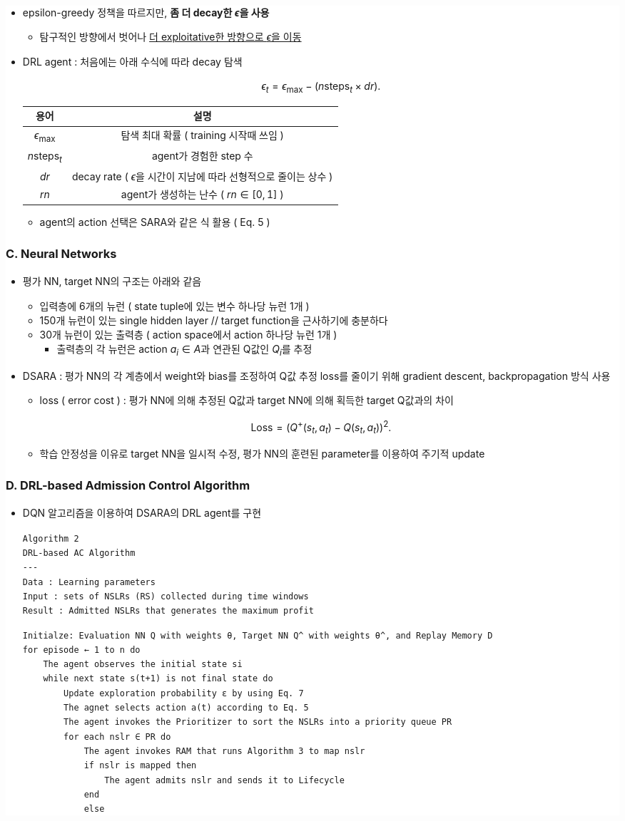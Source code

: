 - epsilon-greedy 정책을 따르지만, **좀 더 decay한 $\epsilon$을 사용**

  - 탐구적인 방향에서 벗어나 <u>더 exploitative한 방향으로 $\epsilon$을 이동</u>

- DRL agent : 처음에는 아래 수식에 따라 decay 탐색  

  
  $$
  \epsilon_{t} = \epsilon_{\text{max}} - (n\text{steps}_t \times dr). \tag{7}
  $$

  |          용어           |                             설명                             |
  | :---------------------: | :----------------------------------------------------------: |
  | $\epsilon_{\text{max}}$ |           탐색 최대 확률 ( training 시작때 쓰임 )            |
  |    $n\text{steps}_t$    |                    agent가 경험한 step 수                    |
  |          $dr$           | decay rate ( $\epsilon$을 시간이 지남에 따라 선형적으로 줄이는 상수 ) |
  |          $rn$           |          agent가 생성하는 난수 ( $rn \in [0, 1]$ )           |

  - agent의 action 선택은 SARA와 같은 식 활용 ( Eq. 5 )

### C. Neural Networks

- 평가 NN, target NN의 구조는 아래와 같음

  - 입력층에 6개의 뉴런 ( state tuple에 있는 변수 하나당 뉴런 1개 )
  - 150개 뉴런이 있는 single hidden layer // target function을 근사하기에 충분하다
  - 30개 뉴런이 있는 출력층 ( action space에서 action 하나당 뉴런 1개 )
    - 출력층의 각 뉴런은 action $a_i \in A$과 연관된 Q값인 $Q_i$를 추정

- DSARA : 평가 NN의 각 계층에서 weight와 bias를 조정하여 Q값 추정 loss를 줄이기 위해 gradient descent, backpropagation 방식 사용

  - loss ( error cost ) : 평가 NN에 의해 추정된 Q값과 target NN에 의해 획득한 target Q값과의 차이

  
  $$
  \text{Loss} = (Q^{+}(s_t, a_t) - Q(s_t, a_t))^2. \tag{8}
  $$

  - 학습 안정성을 이유로 target NN을 일시적 수정, 평가 NN의 훈련된 parameter를 이용하여 주기적 update

### D. DRL-based Admission Control Algorithm

- DQN 알고리즘을 이용하여 DSARA의 DRL agent를 구현

  ```algorithm
  Algorithm 2
  DRL-based AC Algorithm
  ---
  Data : Learning parameters
  Input : sets of NSLRs (RS) collected during time windows
  Result : Admitted NSLRs that generates the maximum profit
  ```

  ```procedure
  Initialze: Evaluation NN Q with weights θ, Target NN Q^ with weights θ^, and Replay Memory D
  for episode ← 1 to n do
      The agent observes the initial state si
      while next state s(t+1) is not final state do
          Update exploration probability ε by using Eq. 7
          The agnet selects action a(t) according to Eq. 5
          The agent invokes the Prioritizer to sort the NSLRs into a priority queue PR
          for each nslr ∈ PR do
              The agent invokes RAM that runs Algorithm 3 to map nslr
              if nslr is mapped then
                  The agent admits nslr and sends it to Lifecycle
              end
              else
  ```
